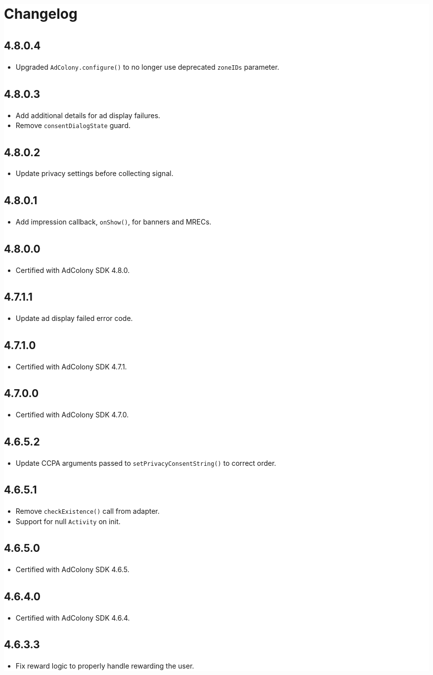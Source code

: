 # Changelog

## 4.8.0.4
* Upgraded `AdColony.configure()` to no longer use deprecated `zoneIDs` parameter.

## 4.8.0.3
* Add additional details for ad display failures.
* Remove `consentDialogState` guard.

## 4.8.0.2
* Update privacy settings before collecting signal.

## 4.8.0.1
* Add impression callback, `onShow()`, for banners and MRECs.

## 4.8.0.0
* Certified with AdColony SDK 4.8.0.

## 4.7.1.1
* Update ad display failed error code.

## 4.7.1.0
* Certified with AdColony SDK 4.7.1.

## 4.7.0.0
* Certified with AdColony SDK 4.7.0.

## 4.6.5.2
* Update CCPA arguments passed to `setPrivacyConsentString()` to correct order.

## 4.6.5.1
* Remove `checkExistence()` call from adapter.
* Support for null `Activity` on init.

## 4.6.5.0
* Certified with AdColony SDK 4.6.5.

## 4.6.4.0
* Certified with AdColony SDK 4.6.4.

## 4.6.3.3
* Fix reward logic to properly handle rewarding the user.
